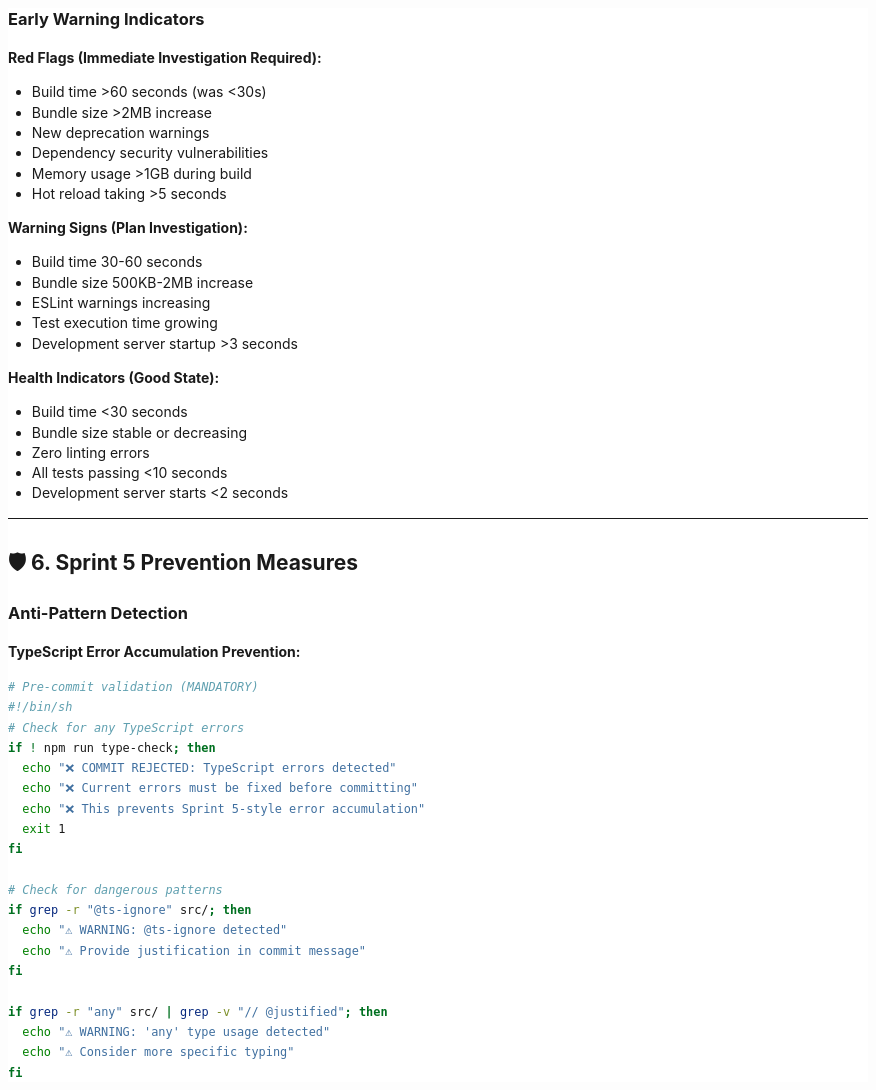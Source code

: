 ### **Early Warning Indicators**

**Red Flags (Immediate Investigation Required):**
- Build time >60 seconds (was <30s)
- Bundle size >2MB increase
- New deprecation warnings
- Dependency security vulnerabilities
- Memory usage >1GB during build
- Hot reload taking >5 seconds

**Warning Signs (Plan Investigation):**
- Build time 30-60 seconds
- Bundle size 500KB-2MB increase  
- ESLint warnings increasing
- Test execution time growing
- Development server startup >3 seconds

**Health Indicators (Good State):**
- Build time <30 seconds
- Bundle size stable or decreasing
- Zero linting errors
- All tests passing <10 seconds
- Development server starts <2 seconds

---

## 🛡️ 6. Sprint 5 Prevention Measures

### **Anti-Pattern Detection**

**TypeScript Error Accumulation Prevention:**
```bash
# Pre-commit validation (MANDATORY)
#!/bin/sh
# Check for any TypeScript errors
if ! npm run type-check; then
  echo "❌ COMMIT REJECTED: TypeScript errors detected"
  echo "❌ Current errors must be fixed before committing"
  echo "❌ This prevents Sprint 5-style error accumulation"
  exit 1
fi

# Check for dangerous patterns
if grep -r "@ts-ignore" src/; then
  echo "⚠️ WARNING: @ts-ignore detected"
  echo "⚠️ Provide justification in commit message"
fi

if grep -r "any" src/ | grep -v "// @justified"; then
  echo "⚠️ WARNING: 'any' type usage detected"
  echo "⚠️ Consider more specific typing"
fi
```
